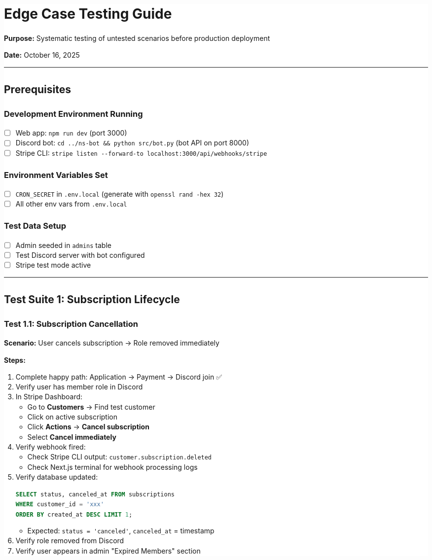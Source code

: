 # Edge Case Testing Guide

**Purpose:** Systematic testing of untested scenarios before production deployment

**Date:** October 16, 2025

---

## Prerequisites

### Development Environment Running
- [ ] Web app: `npm run dev` (port 3000)
- [ ] Discord bot: `cd ../ns-bot && python src/bot.py` (bot API on port 8000)
- [ ] Stripe CLI: `stripe listen --forward-to localhost:3000/api/webhooks/stripe`

### Environment Variables Set
- [ ] `CRON_SECRET` in `.env.local` (generate with `openssl rand -hex 32`)
- [ ] All other env vars from `.env.local`

### Test Data Setup
- [ ] Admin seeded in `admins` table
- [ ] Test Discord server with bot configured
- [ ] Stripe test mode active

---

## Test Suite 1: Subscription Lifecycle

### Test 1.1: Subscription Cancellation

**Scenario:** User cancels subscription → Role removed immediately

**Steps:**
1. Complete happy path: Application → Payment → Discord join ✅
2. Verify user has member role in Discord
3. In Stripe Dashboard:
   - Go to **Customers** → Find test customer
   - Click on active subscription
   - Click **Actions** → **Cancel subscription**
   - Select **Cancel immediately**
4. Verify webhook fired:
   - Check Stripe CLI output: `customer.subscription.deleted`
   - Check Next.js terminal for webhook processing logs
5. Verify database updated:
   ```sql
   SELECT status, canceled_at FROM subscriptions
   WHERE customer_id = 'xxx'
   ORDER BY created_at DESC LIMIT 1;
   ```
   - Expected: `status = 'canceled'`, `canceled_at` = timestamp
6. Verify role removed from Discord
7. Verify user appears in admin "Expired Members" section
